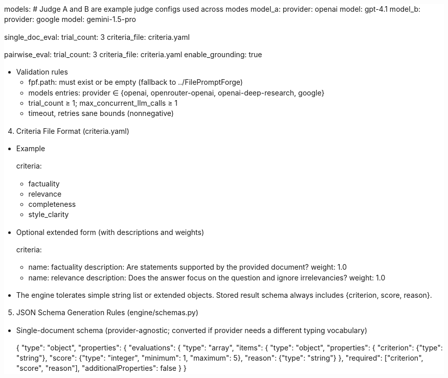   models:
    # Judge A and B are example judge configs used across modes
    model_a:
      provider: openai
      model: gpt-4.1
    model_b:
      provider: google
      model: gemini-1.5-pro

  single_doc_eval:
    trial_count: 3
    criteria_file: criteria.yaml

  pairwise_eval:
    trial_count: 3
    criteria_file: criteria.yaml
    enable_grounding: true

- Validation rules
  - fpf.path: must exist or be empty (fallback to ../FilePromptForge)
  - models entries: provider ∈ {openai, openrouter-openai, openai-deep-research, google}
  - trial_count ≥ 1; max_concurrent_llm_calls ≥ 1
  - timeout, retries sane bounds (nonnegative)

4) Criteria File Format (criteria.yaml)
- Example

  criteria:
    - factuality
    - relevance
    - completeness
    - style_clarity

- Optional extended form (with descriptions and weights)

  criteria:
    - name: factuality
      description: Are statements supported by the provided document?
      weight: 1.0
    - name: relevance
      description: Does the answer focus on the question and ignore irrelevancies?
      weight: 1.0

- The engine tolerates simple string list or extended objects. Stored result schema always includes {criterion, score, reason}.

5) JSON Schema Generation Rules (engine/schemas.py)
- Single-document schema (provider-agnostic; converted if provider needs a different typing vocabulary)

  {
    "type": "object",
    "properties": {
      "evaluations": {
        "type": "array",
        "items": {
          "type": "object",
          "properties": {
            "criterion": {"type": "string"},
            "score": {"type": "integer", "minimum": 1, "maximum": 5},
            "reason": {"type": "string"}
          },
          "required": ["criterion", "score", "reason"],
          "additionalProperties": false
        }
      }